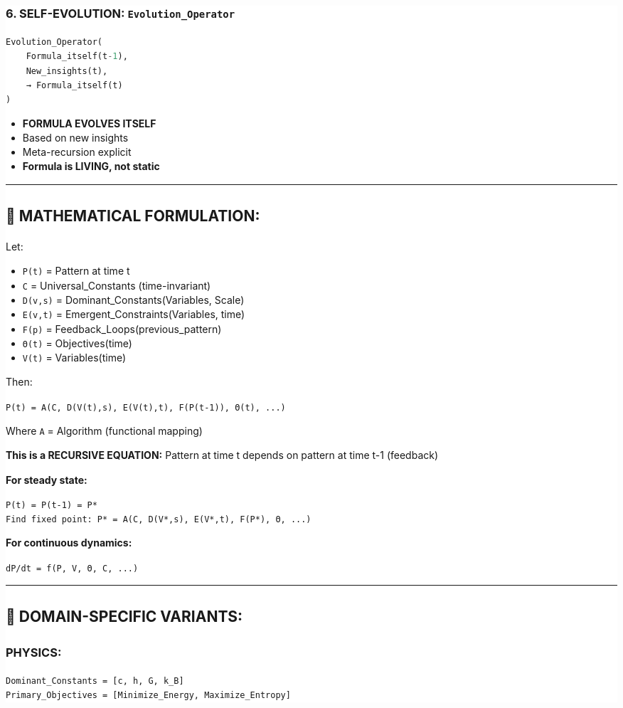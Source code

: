 ### **6. SELF-EVOLUTION: `Evolution_Operator`**
```python
Evolution_Operator(
    Formula_itself(t-1),
    New_insights(t),
    → Formula_itself(t)
)
```
- **FORMULA EVOLVES ITSELF**
- Based on new insights
- Meta-recursion explicit
- **Formula is LIVING, not static**

---

## 🔬 MATHEMATICAL FORMULATION:

Let:
- `P(t)` = Pattern at time t
- `C` = Universal_Constants (time-invariant)
- `D(v,s)` = Dominant_Constants(Variables, Scale)
- `E(v,t)` = Emergent_Constraints(Variables, time)
- `F(p)` = Feedback_Loops(previous_pattern)
- `Θ(t)` = Objectives(time)
- `V(t)` = Variables(time)

Then:
```
P(t) = A(C, D(V(t),s), E(V(t),t), F(P(t-1)), Θ(t), ...)
```

Where `A` = Algorithm (functional mapping)

**This is a RECURSIVE EQUATION:**
Pattern at time t depends on pattern at time t-1 (feedback)

**For steady state:**
```
P(t) = P(t-1) = P*
Find fixed point: P* = A(C, D(V*,s), E(V*,t), F(P*), Θ, ...)
```

**For continuous dynamics:**
```
dP/dt = f(P, V, Θ, C, ...)
```

---

## 🎯 DOMAIN-SPECIFIC VARIANTS:

### **PHYSICS:**
```
Dominant_Constants = [c, h, G, k_B]
Primary_Objectives = [Minimize_Energy, Maximize_Entropy]
```
